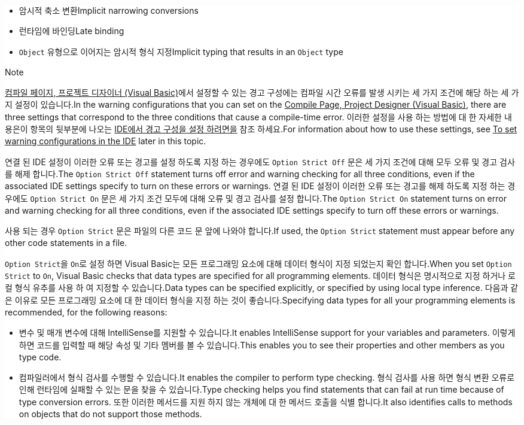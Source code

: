 - <span data-ttu-id="c555f-114">암시적 축소 변환</span><span class="sxs-lookup"><span data-stu-id="c555f-114">Implicit narrowing conversions</span></span>  
  
- <span data-ttu-id="c555f-115">런타임에 바인딩</span><span class="sxs-lookup"><span data-stu-id="c555f-115">Late binding</span></span>  
  
- <span data-ttu-id="c555f-116">`Object` 유형으로 이어지는 암시적 형식 지정</span><span class="sxs-lookup"><span data-stu-id="c555f-116">Implicit typing that results in an `Object` type</span></span>  
  
> [!NOTE]
> <span data-ttu-id="c555f-117">[컴파일 페이지, 프로젝트 디자이너 (Visual Basic)](/visualstudio/ide/reference/compile-page-project-designer-visual-basic)에서 설정할 수 있는 경고 구성에는 컴파일 시간 오류를 발생 시키는 세 가지 조건에 해당 하는 세 가지 설정이 있습니다.</span><span class="sxs-lookup"><span data-stu-id="c555f-117">In the warning configurations that you can set on the [Compile Page, Project Designer (Visual Basic)](/visualstudio/ide/reference/compile-page-project-designer-visual-basic), there are three settings that correspond to the three conditions that cause a compile-time error.</span></span> <span data-ttu-id="c555f-118">이러한 설정을 사용 하는 방법에 대 한 자세한 내용은이 항목의 뒷부분에 나오는 [IDE에서 경고 구성을 설정 하려면을](../../../visual-basic/language-reference/statements/option-strict-statement.md#conditions) 참조 하세요.</span><span class="sxs-lookup"><span data-stu-id="c555f-118">For information about how to use these settings, see [To set warning configurations in the IDE](../../../visual-basic/language-reference/statements/option-strict-statement.md#conditions) later in this topic.</span></span>  
  
 <span data-ttu-id="c555f-119">연결 된 IDE 설정이 이러한 오류 또는 경고를 설정 하도록 지정 하는 경우에도 `Option Strict Off` 문은 세 가지 조건에 대해 모두 오류 및 경고 검사를 해제 합니다.</span><span class="sxs-lookup"><span data-stu-id="c555f-119">The `Option Strict Off` statement turns off error and warning checking for all three conditions, even if the associated IDE settings specify to turn on these errors or warnings.</span></span> <span data-ttu-id="c555f-120">연결 된 IDE 설정이 이러한 오류 또는 경고를 해제 하도록 지정 하는 경우에도 `Option Strict On` 문은 세 가지 조건 모두에 대해 오류 및 경고 검사를 설정 합니다.</span><span class="sxs-lookup"><span data-stu-id="c555f-120">The `Option Strict On` statement turns on error and warning checking for all three conditions, even if the associated IDE settings specify to turn off these errors or warnings.</span></span>  
  
 <span data-ttu-id="c555f-121">사용 되는 경우 `Option Strict` 문은 파일의 다른 코드 문 앞에 나와야 합니다.</span><span class="sxs-lookup"><span data-stu-id="c555f-121">If used, the `Option Strict` statement must appear before any other code statements in a file.</span></span>  
  
 <span data-ttu-id="c555f-122">`Option Strict`을 `On`로 설정 하면 Visual Basic는 모든 프로그래밍 요소에 대해 데이터 형식이 지정 되었는지 확인 합니다.</span><span class="sxs-lookup"><span data-stu-id="c555f-122">When you set `Option Strict` to `On`, Visual Basic checks that data types are specified for all programming elements.</span></span> <span data-ttu-id="c555f-123">데이터 형식은 명시적으로 지정 하거나 로컬 형식 유추를 사용 하 여 지정할 수 있습니다.</span><span class="sxs-lookup"><span data-stu-id="c555f-123">Data types can be specified explicitly, or specified by using local type inference.</span></span> <span data-ttu-id="c555f-124">다음과 같은 이유로 모든 프로그래밍 요소에 대 한 데이터 형식을 지정 하는 것이 좋습니다.</span><span class="sxs-lookup"><span data-stu-id="c555f-124">Specifying data types for all your programming elements is recommended, for the following reasons:</span></span>  
  
- <span data-ttu-id="c555f-125">변수 및 매개 변수에 대해 IntelliSense를 지원할 수 있습니다.</span><span class="sxs-lookup"><span data-stu-id="c555f-125">It enables IntelliSense support for your variables and parameters.</span></span> <span data-ttu-id="c555f-126">이렇게 하면 코드를 입력할 때 해당 속성 및 기타 멤버를 볼 수 있습니다.</span><span class="sxs-lookup"><span data-stu-id="c555f-126">This enables you to see their properties and other members as you type code.</span></span>  
  
- <span data-ttu-id="c555f-127">컴파일러에서 형식 검사를 수행할 수 있습니다.</span><span class="sxs-lookup"><span data-stu-id="c555f-127">It enables the compiler to perform type checking.</span></span> <span data-ttu-id="c555f-128">형식 검사를 사용 하면 형식 변환 오류로 인해 런타임에 실패할 수 있는 문을 찾을 수 있습니다.</span><span class="sxs-lookup"><span data-stu-id="c555f-128">Type checking helps you find statements that can fail at run time because of type conversion errors.</span></span> <span data-ttu-id="c555f-129">또한 이러한 메서드를 지원 하지 않는 개체에 대 한 메서드 호출을 식별 합니다.</span><span class="sxs-lookup"><span data-stu-id="c555f-129">It also identifies calls to methods on objects that do not support those methods.</span></span>  
  